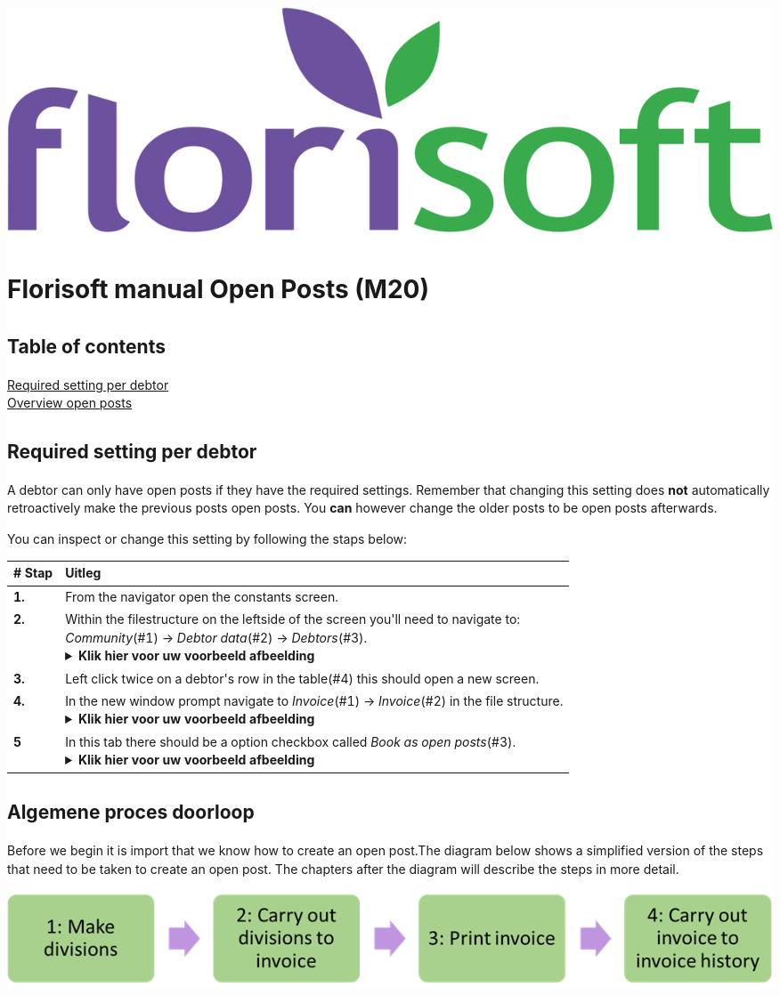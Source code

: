 <img src="../../fslogo.png">

# Florisoft manual Open Posts (M20)

## Table of contents

[Required setting per debtor](#required-setting-per-debtor)  
[Overview open posts](#overview-open-posts) 


## Required setting per debtor

A debtor can only have open posts if they have the required settings. Remember that changing this setting does **not** automatically retroactively make the previous posts open posts. You **can** however change the older posts to be open posts afterwards.

You can inspect or change this setting by following the staps below:

|# Stap|Uitleg|
|:--|:--|
|**1.**|From the navigator open the constants screen.|
|**2.**|Within the filestructure on the leftside of the screen you'll need to navigate to: <br> *Community*(#1) → *Debtor data*(#2) → *Debtors*(#3).<details><summary><b>Klik hier voor uw voorbeeld afbeelding</b></summary></details>|
|**3.**|Left click twice on a debtor's row in the table(#4) this should open a new screen.|
|**4.**|In the new window prompt navigate to *Invoice*(#1) → *Invoice*(#2) in the file structure.<details><summary><b>Klik hier voor uw voorbeeld afbeelding</b></summary></details>|
|**5**|In this tab there should be a option checkbox called *Book as open posts*(#3).<details><summary><b>Klik hier voor uw voorbeeld afbeelding</b></summary></details>|



## Algemene proces doorloop

Before we begin it is import that we know how to create an open post.The diagram below shows a simplified version of the steps that need to be taken to create an open post. The chapters after the diagram will describe the steps in more detail.

<img src="media/image3.png">
